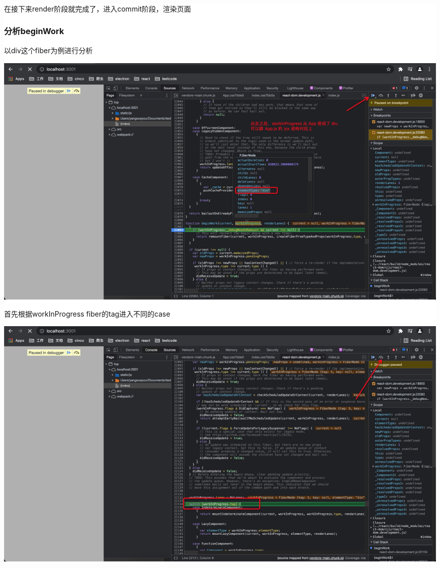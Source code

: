 在接下来render阶段就完成了，进入commit阶段，渲染页面

### 分析beginWork

以div这个fiber为例进行分析

![div](../../_media/div.jpg)

首先根据workInProgress fiber的tag进入不同的case

![step1](../../_media/step1.jpg)
